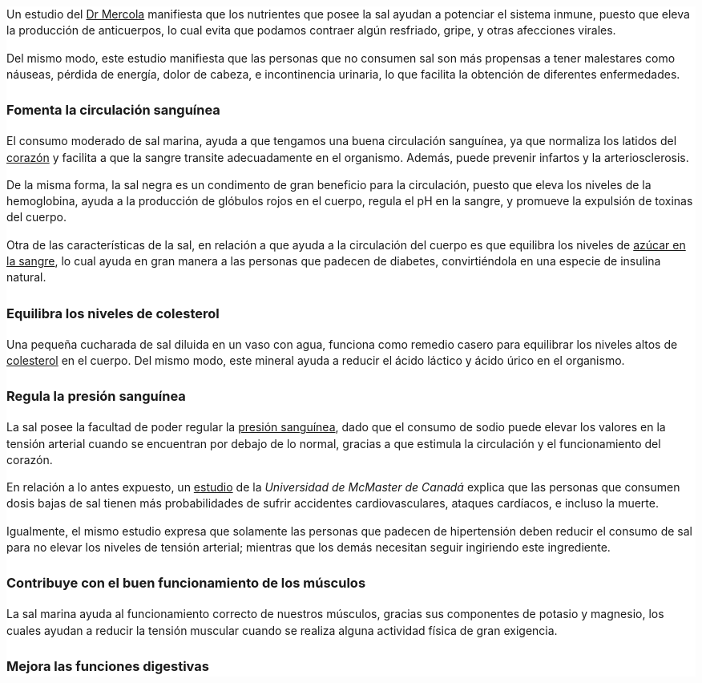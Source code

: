 Un estudio del [Dr Mercola](https://articles.mercola.com/sites/articles/archive/2011/09/20/salt-myth.aspx) manifiesta que los nutrientes que posee la sal ayudan a potenciar el sistema inmune, puesto que eleva la producción de anticuerpos, lo cual evita que podamos contraer algún resfriado, gripe, y otras afecciones virales.

Del mismo modo, este estudio manifiesta que las personas que no consumen sal son más propensas a tener malestares como náuseas, pérdida de energía, dolor de cabeza, e incontinencia urinaria, lo que facilita la obtención de diferentes enfermedades.

### Fomenta la circulación sanguínea

El consumo moderado de sal marina, ayuda a que tengamos una buena circulación sanguínea, ya que normaliza los latidos del [corazón](https://tuinfosalud.com/articulos/partes-del-corazon) y facilita a que la sangre transite adecuadamente en el organismo. Además, puede prevenir infartos y la arteriosclerosis.

De la misma forma, la sal negra es un condimento de gran beneficio para la circulación, puesto que eleva los niveles de la hemoglobina, ayuda a la producción de glóbulos rojos en el cuerpo, regula el pH en la sangre, y promueve la expulsión de toxinas del cuerpo.

Otra de las características de la sal, en relación a que ayuda a la circulación del cuerpo es que equilibra los niveles de [azúcar en la sangre](https://tuinfosalud.com/articulos/te-para-bajar-el-azucar), lo cual ayuda en gran manera a las personas que padecen de diabetes, convirtiéndola en una especie de insulina natural.

### Equilibra los niveles de colesterol

Una pequeña cucharada de sal diluida en un vaso con agua, funciona como remedio casero para equilibrar los niveles altos de [colesterol](https://tuinfosalud.com/articulos/remedios-caseros-para-el-colesterol) en el cuerpo. Del mismo modo, este mineral ayuda a reducir el ácido láctico y ácido úrico en el organismo.

### Regula la presión sanguínea

La sal posee la facultad de poder regular la [presión sanguínea](https://tuinfosalud.com/articulos/remedios-caseros-para-la-presion-baja), dado que el consumo de sodio puede elevar los valores en la tensión arterial cuando se encuentran por debajo de lo normal, gracias a que estimula la circulación y el funcionamiento del corazón.

En relación a lo antes expuesto, un [estudio](https://www.sciencedaily.com/releases/2016/05/160521071410.htm) de la *Universidad de McMaster de Canadá* explica que las personas que consumen dosis bajas de sal tienen más probabilidades de sufrir accidentes cardiovasculares, ataques cardíacos, e incluso la muerte.

Igualmente, el mismo estudio expresa que solamente las personas que padecen de hipertensión deben reducir el consumo de sal para no elevar los niveles de tensión arterial; mientras que los demás necesitan seguir ingiriendo este ingrediente.

### Contribuye con el buen funcionamiento de los músculos

La sal marina ayuda al funcionamiento correcto de nuestros músculos, gracias sus componentes de potasio y magnesio, los cuales ayudan a reducir la tensión muscular cuando se realiza alguna actividad física de gran exigencia.

### Mejora las funciones digestivas
